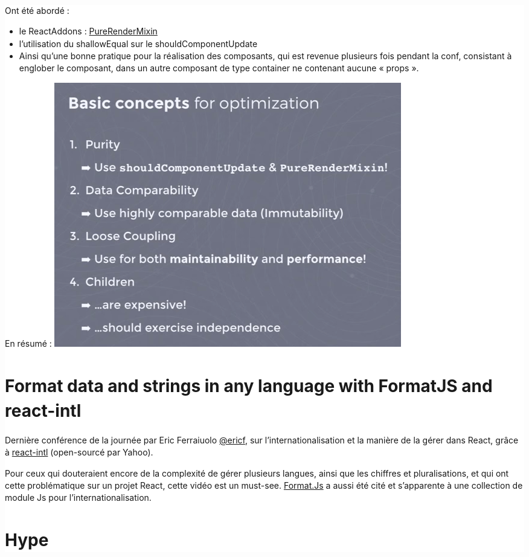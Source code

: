 Ont été abordé :

* le ReactAddons : [PureRenderMixin](http://facebook.github.io/react/docs/pure-render-mixin.html)
* l’utilisation du shallowEqual sur le shouldComponentUpdate
* Ainsi qu’une bonne pratique pour la réalisation des composants, qui est revenue plusieurs fois pendant la conf, consistant à englober le composant, dans un autre composant de type container ne contenant aucune « props ».

En résumé : 
![React Basic concepts for optimization](/images/posts/reactconf/react-basic-concept-optim.png)

<iframe width="720" height="405" src="https://www.youtube.com/embed/KYzlpRvWZ6c" frameborder="0" allowfullscreen></iframe>

# Format data and strings in any language with FormatJS and react-intl

Dernière conférence de la journée par Eric Ferraiuolo [@ericf](http://twitter.com/ericf), sur l’internationalisation et la manière de la gérer dans React, grâce à [react-intl](https://github.com/yahoo/react-intl) (open-sourcé par Yahoo).

Pour ceux qui douteraient encore de la complexité de gérer plusieurs langues, ainsi que les chiffres et pluralisations, et qui ont cette problématique sur un projet React, cette vidéo est un must-see.
[Format.Js](http://formatjs.io/) a aussi été cité et s’apparente à une collection de module Js pour l’internationalisation.

<iframe width="720" height="405" src="https://www.youtube.com/embed/Sla-DkvmIHY" frameborder="0" allowfullscreen></iframe>

# Hype
